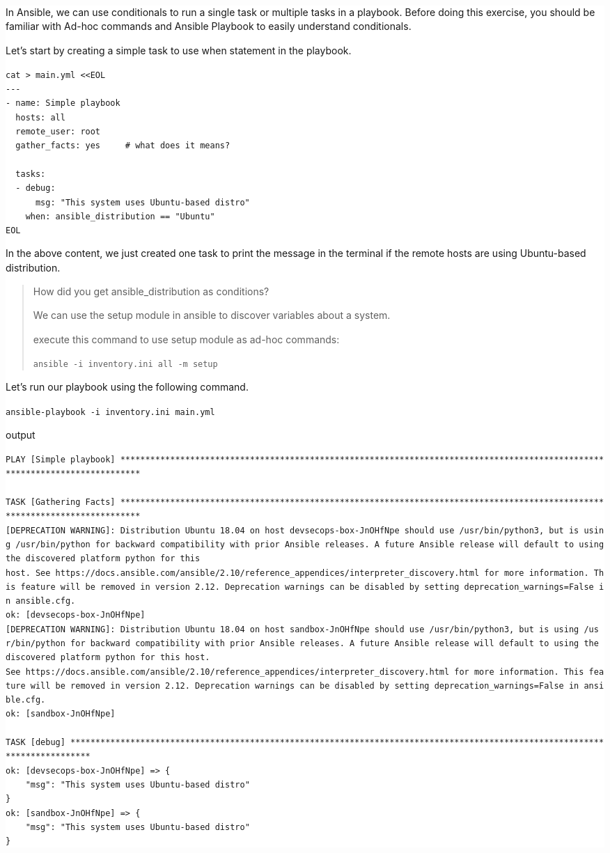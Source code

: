 In Ansible, we can use conditionals to run a single task or multiple tasks in a playbook. Before doing this exercise, you should be familiar with Ad-hoc commands and Ansible Playbook to easily understand conditionals.

Let’s start by creating a simple task to use when statement in the playbook.

```
cat > main.yml <<EOL
---
- name: Simple playbook
  hosts: all
  remote_user: root
  gather_facts: yes     # what does it means?

  tasks:
  - debug:
      msg: "This system uses Ubuntu-based distro"
    when: ansible_distribution == "Ubuntu"
EOL
```

In the above content, we just created one task to print the message in the terminal if the remote hosts are using Ubuntu-based distribution.

> How did you get ansible_distribution as conditions?
>
> We can use the setup module in ansible to discover variables about a system.
>
> execute this command to use setup module as ad-hoc commands:
> 
> ``` ansible -i inventory.ini all -m setup ```

Let’s run our playbook using the following command.

```
ansible-playbook -i inventory.ini main.yml
```
output
```
PLAY [Simple playbook] ****************************************************************************************************************************

TASK [Gathering Facts] ****************************************************************************************************************************
[DEPRECATION WARNING]: Distribution Ubuntu 18.04 on host devsecops-box-JnOHfNpe should use /usr/bin/python3, but is using /usr/bin/python for backward compatibility with prior Ansible releases. A future Ansible release will default to using the discovered platform python for this
host. See https://docs.ansible.com/ansible/2.10/reference_appendices/interpreter_discovery.html for more information. This feature will be removed in version 2.12. Deprecation warnings can be disabled by setting deprecation_warnings=False in ansible.cfg.
ok: [devsecops-box-JnOHfNpe]
[DEPRECATION WARNING]: Distribution Ubuntu 18.04 on host sandbox-JnOHfNpe should use /usr/bin/python3, but is using /usr/bin/python for backward compatibility with prior Ansible releases. A future Ansible release will default to using the discovered platform python for this host.
See https://docs.ansible.com/ansible/2.10/reference_appendices/interpreter_discovery.html for more information. This feature will be removed in version 2.12. Deprecation warnings can be disabled by setting deprecation_warnings=False in ansible.cfg.
ok: [sandbox-JnOHfNpe]

TASK [debug] ****************************************************************************************************************************
ok: [devsecops-box-JnOHfNpe] => {
    "msg": "This system uses Ubuntu-based distro"
}
ok: [sandbox-JnOHfNpe] => {
    "msg": "This system uses Ubuntu-based distro"
}
```